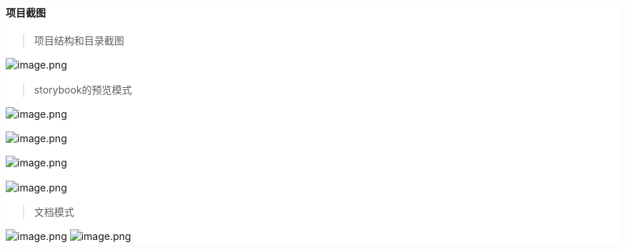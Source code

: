 

#### 项目截图

> 项目结构和目录截图

![image.png](https://upload-images.jianshu.io/upload_images/5703029-91513ada0240f5b2.png?imageMogr2/auto-orient/strip%7CimageView2/2/w/1240)

> storybook的预览模式

![image.png](https://upload-images.jianshu.io/upload_images/5703029-b406248e60625e76.png?imageMogr2/auto-orient/strip%7CimageView2/2/w/1240)

![image.png](https://upload-images.jianshu.io/upload_images/5703029-6551364ceb8667eb.png?imageMogr2/auto-orient/strip%7CimageView2/2/w/1240)


![image.png](https://upload-images.jianshu.io/upload_images/5703029-76c59e43eaf1cf99.png?imageMogr2/auto-orient/strip%7CimageView2/2/w/1240)

![image.png](https://upload-images.jianshu.io/upload_images/5703029-4c4f2898e4e114c0.png?imageMogr2/auto-orient/strip%7CimageView2/2/w/1240)


> 文档模式


![image.png](https://upload-images.jianshu.io/upload_images/5703029-093ac07c420a7e64.png?imageMogr2/auto-orient/strip%7CimageView2/2/w/1240)
![image.png](https://upload-images.jianshu.io/upload_images/5703029-5de49b509e9cc793.png?imageMogr2/auto-orient/strip%7CimageView2/2/w/1240)



